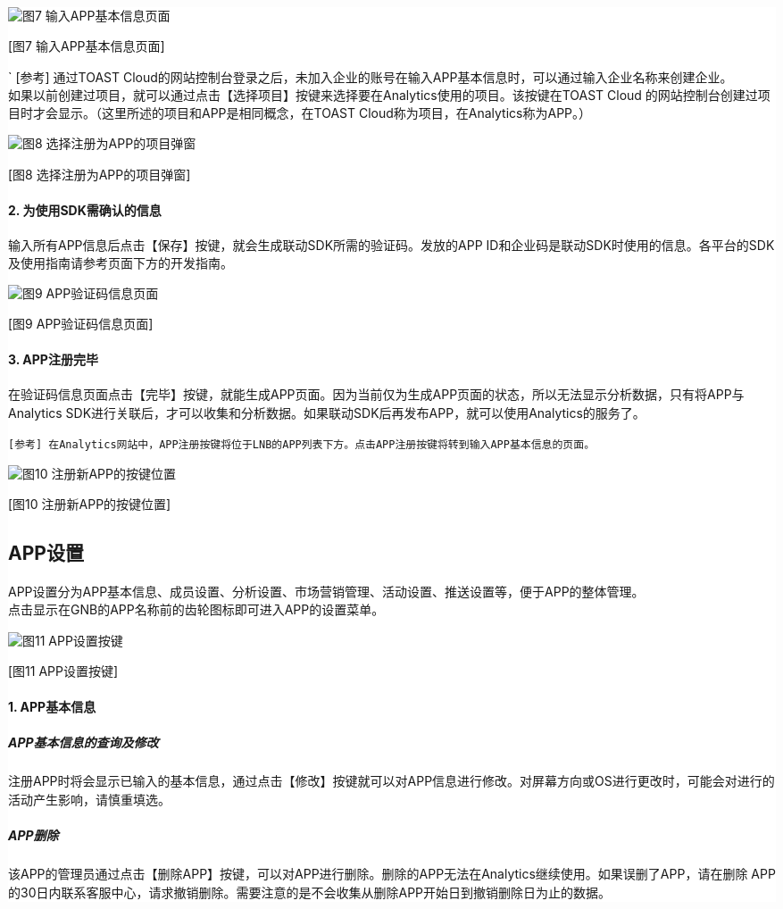 ![图7 输入APP基本信息页面](https://raw.githubusercontent.com/ToastAnalytics/ToastAnalytics_EN/master/docs/Developer/images/an_7.gif)

[图7 输入APP基本信息页面]

`
[参考]
通过TOAST Cloud的网站控制台登录之后，未加入企业的账号在输入APP基本信息时，可以通过输入企业名称来创建企业。<br />
如果以前创建过项目，就可以通过点击【选择项目】按键来选择要在Analytics使用的项目。该按键在TOAST Cloud 的网站控制台创建过项目时才会显示。（这里所述的项目和APP是相同概念，在TOAST Cloud称为项目，在Analytics称为APP。）


![图8 选择注册为APP的项目弹窗](https://raw.githubusercontent.com/ToastAnalytics/ToastAnalytics_EN/master/docs/Developer/images/an_8.gif)

[图8 选择注册为APP的项目弹窗]

#### 2. 为使用SDK需确认的信息
输入所有APP信息后点击【保存】按键，就会生成联动SDK所需的验证码。发放的APP ID和企业码是联动SDK时使用的信息。各平台的SDK及使用指南请参考页面下方的开发指南。

![图9 APP验证码信息页面](https://raw.githubusercontent.com/ToastAnalytics/ToastAnalytics_EN/master/docs/Developer/images/an_9.gif)

[图9 APP验证码信息页面]

#### 3. APP注册完毕
在验证码信息页面点击【完毕】按键，就能生成APP页面。因为当前仅为生成APP页面的状态，所以无法显示分析数据，只有将APP与Analytics SDK进行关联后，才可以收集和分析数据。如果联动SDK后再发布APP，就可以使用Analytics的服务了。

`
[参考]
在Analytics网站中，APP注册按键将位于LNB的APP列表下方。点击APP注册按键将转到输入APP基本信息的页面。
`

![图10 注册新APP的按键位置](https://raw.githubusercontent.com/ToastAnalytics/ToastAnalytics_EN/master/docs/Developer/images/an_10.gif)

[图10 注册新APP的按键位置]



## APP设置

APP设置分为APP基本信息、成员设置、分析设置、市场营销管理、活动设置、推送设置等，便于APP的整体管理。<br />
点击显示在GNB的APP名称前的齿轮图标即可进入APP的设置菜单。

![图11 APP设置按键](https://raw.githubusercontent.com/ToastAnalytics/ToastAnalytics_EN/master/docs/Developer/images/an_11.gif)

[图11 APP设置按键]

#### 1. APP基本信息

##### APP基本信息的查询及修改
注册APP时将会显示已输入的基本信息，通过点击【修改】按键就可以对APP信息进行修改。对屏幕方向或OS进行更改时，可能会对进行的活动产生影响，请慎重填选。

##### APP删除
该APP的管理员通过点击【删除APP】按键，可以对APP进行删除。删除的APP无法在Analytics继续使用。如果误删了APP，请在删除 APP的30日内联系客服中心，请求撤销删除。需要注意的是不会收集从删除APP开始日到撤销删除日为止的数据。
